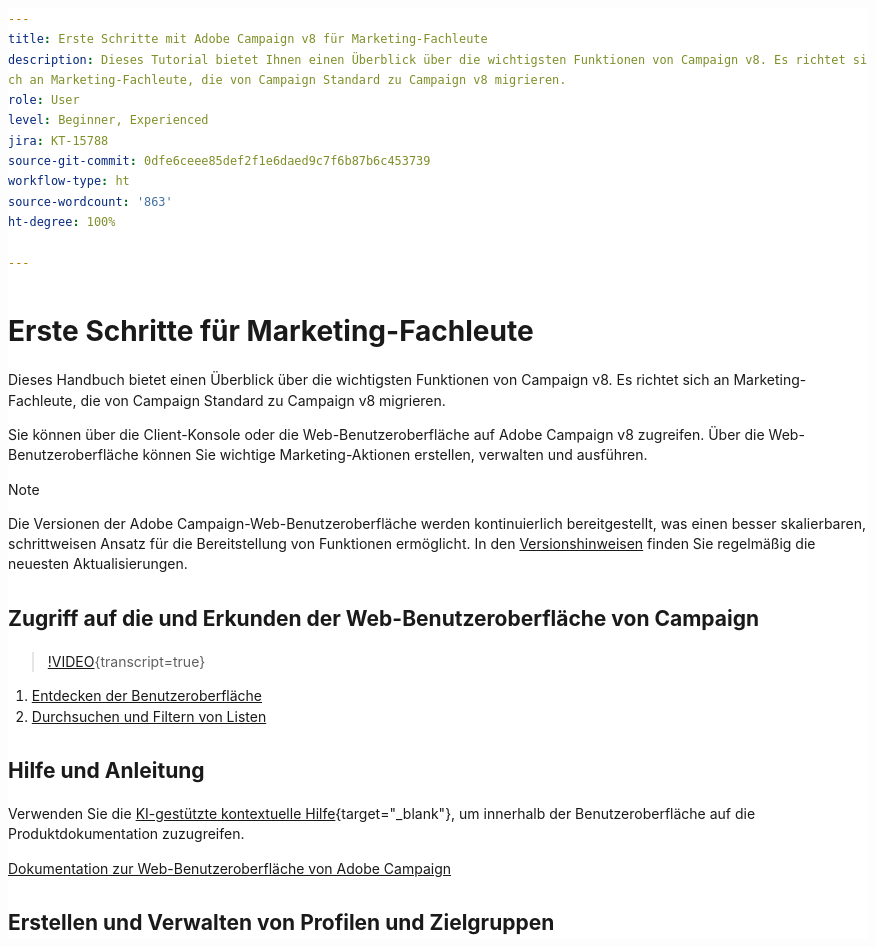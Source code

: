 ```yaml
---
title: Erste Schritte mit Adobe Campaign v8 für Marketing-Fachleute
description: Dieses Tutorial bietet Ihnen einen Überblick über die wichtigsten Funktionen von Campaign v8. Es richtet sich an Marketing-Fachleute, die von Campaign Standard zu Campaign v8 migrieren.
role: User
level: Beginner, Experienced
jira: KT-15788
source-git-commit: 0dfe6ceee85def2f1e6daed9c7f6b87b6c453739
workflow-type: ht
source-wordcount: '863'
ht-degree: 100%

---
```



# Erste Schritte für Marketing-Fachleute

Dieses Handbuch bietet einen Überblick über die wichtigsten Funktionen von Campaign v8. Es richtet sich an Marketing-Fachleute, die von Campaign Standard zu Campaign v8 migrieren.

Sie können über die Client-Konsole oder die Web-Benutzeroberfläche auf Adobe Campaign v8 zugreifen. Über die Web-Benutzeroberfläche können Sie wichtige Marketing-Aktionen erstellen, verwalten und ausführen.

>[!NOTE]
> Die Versionen der Adobe Campaign-Web-Benutzeroberfläche werden kontinuierlich bereitgestellt, was einen besser skalierbaren, schrittweisen Ansatz für die Bereitstellung von Funktionen ermöglicht. In den [Versionshinweisen](https://experienceleague.adobe.com/de/docs/campaign-web/v8/release-notes/release-notes) finden Sie regelmäßig die neuesten Aktualisierungen.

## Zugriff auf die und Erkunden der Web-Benutzeroberfläche von Campaign

>[!VIDEO](https://video.tv.adobe.com/v/3427278?quality=12&learn=on){transcript=true}

1. [Entdecken der Benutzeroberfläche](https://experienceleague.adobe.com/de/docs/campaign-web/v8/start/user-interface)
2. [Durchsuchen und Filtern von Listen](https://experienceleague.adobe.com/de/docs/campaign-web/v8/start/list-filters)

## Hilfe und Anleitung

Verwenden Sie die [KI-gestützte kontextuelle Hilfe](https://experienceleague.adobe.com/de/docs/campaign-web/v8/start/using-ai){target="_blank"}, um innerhalb der Benutzeroberfläche auf die Produktdokumentation zuzugreifen.

[Dokumentation zur Web-Benutzeroberfläche von Adobe Campaign](https://experienceleague.adobe.com/de/docs/campaign-web/v8/campaign-web-home)

## Erstellen und Verwalten von Profilen und Zielgruppen
